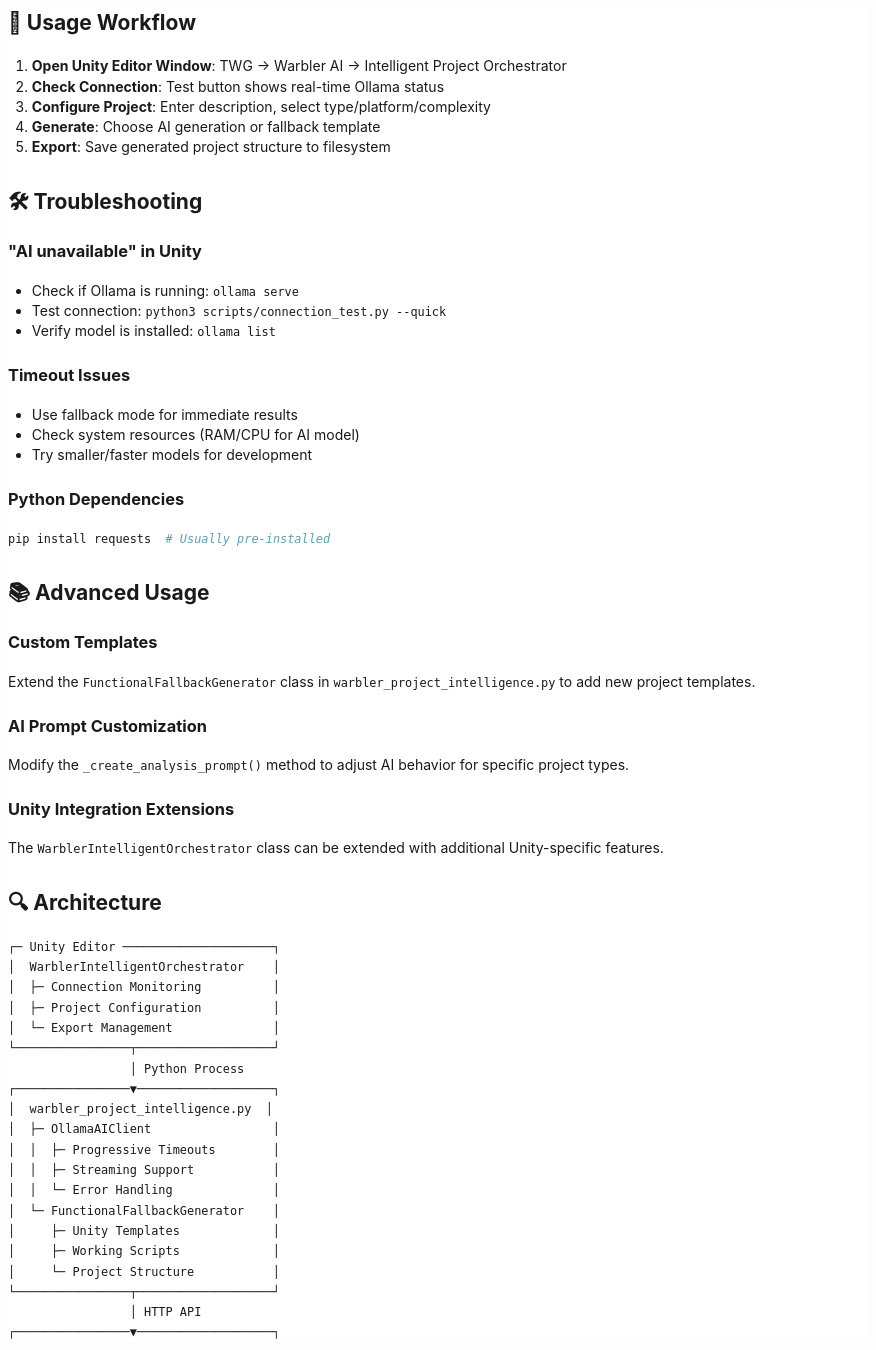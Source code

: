 ## 🎯 Usage Workflow

1. **Open Unity Editor Window**: TWG → Warbler AI → Intelligent Project Orchestrator
2. **Check Connection**: Test button shows real-time Ollama status
3. **Configure Project**: Enter description, select type/platform/complexity
4. **Generate**: Choose AI generation or fallback template
5. **Export**: Save generated project structure to filesystem

## 🛠️ Troubleshooting

### "AI unavailable" in Unity
- Check if Ollama is running: `ollama serve`
- Test connection: `python3 scripts/connection_test.py --quick`
- Verify model is installed: `ollama list`

### Timeout Issues
- Use fallback mode for immediate results
- Check system resources (RAM/CPU for AI model)
- Try smaller/faster models for development

### Python Dependencies
```bash
pip install requests  # Usually pre-installed
```

## 📚 Advanced Usage

### Custom Templates
Extend the `FunctionalFallbackGenerator` class in `warbler_project_intelligence.py` to add new project templates.

### AI Prompt Customization
Modify the `_create_analysis_prompt()` method to adjust AI behavior for specific project types.

### Unity Integration Extensions
The `WarblerIntelligentOrchestrator` class can be extended with additional Unity-specific features.

## 🔍 Architecture

```
┌─ Unity Editor ─────────────────────┐
│  WarblerIntelligentOrchestrator    │
│  ├─ Connection Monitoring          │
│  ├─ Project Configuration          │
│  └─ Export Management              │
└────────────────┬───────────────────┘
                 │ Python Process
┌────────────────▼───────────────────┐
│  warbler_project_intelligence.py  │
│  ├─ OllamaAIClient                 │
│  │  ├─ Progressive Timeouts        │
│  │  ├─ Streaming Support           │
│  │  └─ Error Handling              │
│  └─ FunctionalFallbackGenerator    │
│     ├─ Unity Templates             │
│     ├─ Working Scripts             │
│     └─ Project Structure           │
└────────────────┬───────────────────┘
                 │ HTTP API
┌────────────────▼───────────────────┐
```